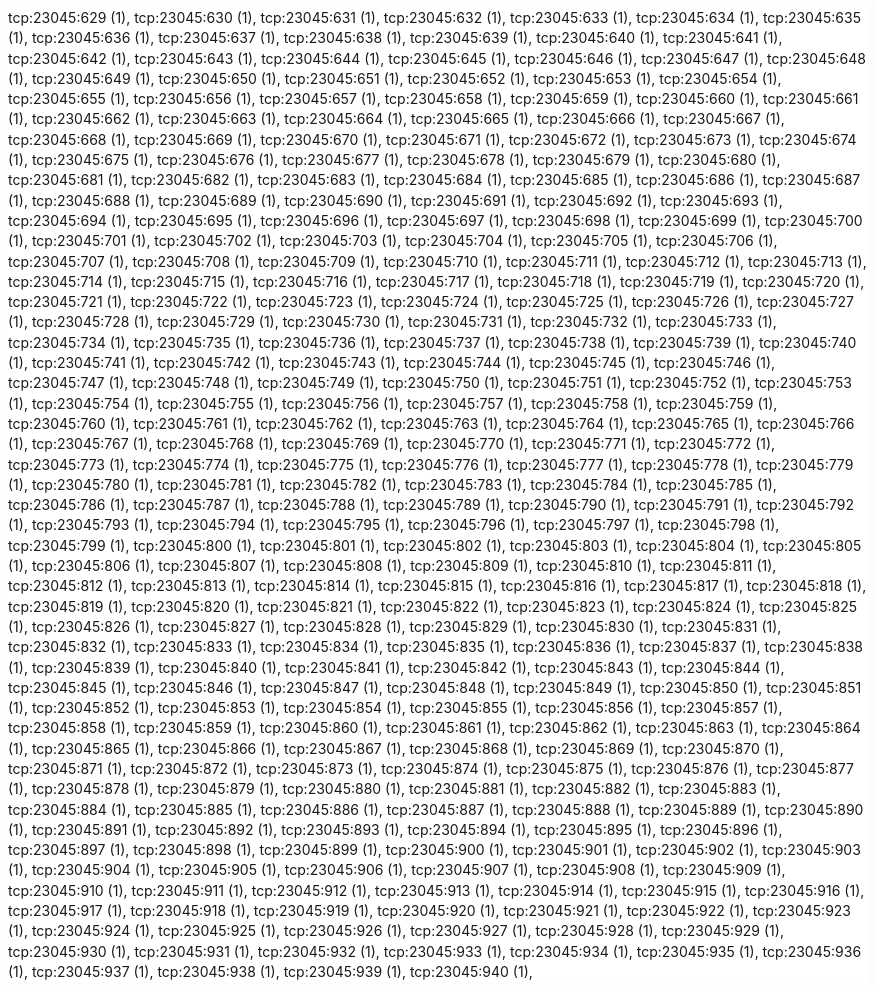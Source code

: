 tcp:23045:629 (1), tcp:23045:630 (1), tcp:23045:631 (1), tcp:23045:632 (1), tcp:23045:633 (1), tcp:23045:634 (1), tcp:23045:635 (1), tcp:23045:636 (1), tcp:23045:637 (1), tcp:23045:638 (1), tcp:23045:639 (1), tcp:23045:640 (1), tcp:23045:641 (1), tcp:23045:642 (1), tcp:23045:643 (1), tcp:23045:644 (1), tcp:23045:645 (1), tcp:23045:646 (1), tcp:23045:647 (1), tcp:23045:648 (1), tcp:23045:649 (1), tcp:23045:650 (1), tcp:23045:651 (1), tcp:23045:652 (1), tcp:23045:653 (1), tcp:23045:654 (1), tcp:23045:655 (1), tcp:23045:656 (1), tcp:23045:657 (1), tcp:23045:658 (1), tcp:23045:659 (1), tcp:23045:660 (1), tcp:23045:661 (1), tcp:23045:662 (1), tcp:23045:663 (1), tcp:23045:664 (1), tcp:23045:665 (1), tcp:23045:666 (1), tcp:23045:667 (1), tcp:23045:668 (1), tcp:23045:669 (1), tcp:23045:670 (1), tcp:23045:671 (1), tcp:23045:672 (1), tcp:23045:673 (1), tcp:23045:674 (1), tcp:23045:675 (1), tcp:23045:676 (1), tcp:23045:677 (1), tcp:23045:678 (1), tcp:23045:679 (1), tcp:23045:680 (1), tcp:23045:681 (1), tcp:23045:682 (1), tcp:23045:683 (1), tcp:23045:684 (1), tcp:23045:685 (1), tcp:23045:686 (1), tcp:23045:687 (1), tcp:23045:688 (1), tcp:23045:689 (1), tcp:23045:690 (1), tcp:23045:691 (1), tcp:23045:692 (1), tcp:23045:693 (1), tcp:23045:694 (1), tcp:23045:695 (1), tcp:23045:696 (1), tcp:23045:697 (1), tcp:23045:698 (1), tcp:23045:699 (1), tcp:23045:700 (1), tcp:23045:701 (1), tcp:23045:702 (1), tcp:23045:703 (1), tcp:23045:704 (1), tcp:23045:705 (1), tcp:23045:706 (1), tcp:23045:707 (1), tcp:23045:708 (1), tcp:23045:709 (1), tcp:23045:710 (1), tcp:23045:711 (1), tcp:23045:712 (1), tcp:23045:713 (1), tcp:23045:714 (1), tcp:23045:715 (1), tcp:23045:716 (1), tcp:23045:717 (1), tcp:23045:718 (1), tcp:23045:719 (1), tcp:23045:720 (1), tcp:23045:721 (1), tcp:23045:722 (1), tcp:23045:723 (1), tcp:23045:724 (1), tcp:23045:725 (1), tcp:23045:726 (1), tcp:23045:727 (1), tcp:23045:728 (1), tcp:23045:729 (1), tcp:23045:730 (1), tcp:23045:731 (1), tcp:23045:732 (1), tcp:23045:733 (1), tcp:23045:734 (1), tcp:23045:735 (1), tcp:23045:736 (1), tcp:23045:737 (1), tcp:23045:738 (1), tcp:23045:739 (1), tcp:23045:740 (1), tcp:23045:741 (1), tcp:23045:742 (1), tcp:23045:743 (1), tcp:23045:744 (1), tcp:23045:745 (1), tcp:23045:746 (1), tcp:23045:747 (1), tcp:23045:748 (1), tcp:23045:749 (1), tcp:23045:750 (1), tcp:23045:751 (1), tcp:23045:752 (1), tcp:23045:753 (1), tcp:23045:754 (1), tcp:23045:755 (1), tcp:23045:756 (1), tcp:23045:757 (1), tcp:23045:758 (1), tcp:23045:759 (1), tcp:23045:760 (1), tcp:23045:761 (1), tcp:23045:762 (1), tcp:23045:763 (1), tcp:23045:764 (1), tcp:23045:765 (1), tcp:23045:766 (1), tcp:23045:767 (1), tcp:23045:768 (1), tcp:23045:769 (1), tcp:23045:770 (1), tcp:23045:771 (1), tcp:23045:772 (1), tcp:23045:773 (1), tcp:23045:774 (1), tcp:23045:775 (1), tcp:23045:776 (1), tcp:23045:777 (1), tcp:23045:778 (1), tcp:23045:779 (1), tcp:23045:780 (1), tcp:23045:781 (1), tcp:23045:782 (1), tcp:23045:783 (1), tcp:23045:784 (1), tcp:23045:785 (1), tcp:23045:786 (1), tcp:23045:787 (1), tcp:23045:788 (1), tcp:23045:789 (1), tcp:23045:790 (1), tcp:23045:791 (1), tcp:23045:792 (1), tcp:23045:793 (1), tcp:23045:794 (1), tcp:23045:795 (1), tcp:23045:796 (1), tcp:23045:797 (1), tcp:23045:798 (1), tcp:23045:799 (1), tcp:23045:800 (1), tcp:23045:801 (1), tcp:23045:802 (1), tcp:23045:803 (1), tcp:23045:804 (1), tcp:23045:805 (1), tcp:23045:806 (1), tcp:23045:807 (1), tcp:23045:808 (1), tcp:23045:809 (1), tcp:23045:810 (1), tcp:23045:811 (1), tcp:23045:812 (1), tcp:23045:813 (1), tcp:23045:814 (1), tcp:23045:815 (1), tcp:23045:816 (1), tcp:23045:817 (1), tcp:23045:818 (1), tcp:23045:819 (1), tcp:23045:820 (1), tcp:23045:821 (1), tcp:23045:822 (1), tcp:23045:823 (1), tcp:23045:824 (1), tcp:23045:825 (1), tcp:23045:826 (1), tcp:23045:827 (1), tcp:23045:828 (1), tcp:23045:829 (1), tcp:23045:830 (1), tcp:23045:831 (1), tcp:23045:832 (1), tcp:23045:833 (1), tcp:23045:834 (1), tcp:23045:835 (1), tcp:23045:836 (1), tcp:23045:837 (1), tcp:23045:838 (1), tcp:23045:839 (1), tcp:23045:840 (1), tcp:23045:841 (1), tcp:23045:842 (1), tcp:23045:843 (1), tcp:23045:844 (1), tcp:23045:845 (1), tcp:23045:846 (1), tcp:23045:847 (1), tcp:23045:848 (1), tcp:23045:849 (1), tcp:23045:850 (1), tcp:23045:851 (1), tcp:23045:852 (1), tcp:23045:853 (1), tcp:23045:854 (1), tcp:23045:855 (1), tcp:23045:856 (1), tcp:23045:857 (1), tcp:23045:858 (1), tcp:23045:859 (1), tcp:23045:860 (1), tcp:23045:861 (1), tcp:23045:862 (1), tcp:23045:863 (1), tcp:23045:864 (1), tcp:23045:865 (1), tcp:23045:866 (1), tcp:23045:867 (1), tcp:23045:868 (1), tcp:23045:869 (1), tcp:23045:870 (1), tcp:23045:871 (1), tcp:23045:872 (1), tcp:23045:873 (1), tcp:23045:874 (1), tcp:23045:875 (1), tcp:23045:876 (1), tcp:23045:877 (1), tcp:23045:878 (1), tcp:23045:879 (1), tcp:23045:880 (1), tcp:23045:881 (1), tcp:23045:882 (1), tcp:23045:883 (1), tcp:23045:884 (1), tcp:23045:885 (1), tcp:23045:886 (1), tcp:23045:887 (1), tcp:23045:888 (1), tcp:23045:889 (1), tcp:23045:890 (1), tcp:23045:891 (1), tcp:23045:892 (1), tcp:23045:893 (1), tcp:23045:894 (1), tcp:23045:895 (1), tcp:23045:896 (1), tcp:23045:897 (1), tcp:23045:898 (1), tcp:23045:899 (1), tcp:23045:900 (1), tcp:23045:901 (1), tcp:23045:902 (1), tcp:23045:903 (1), tcp:23045:904 (1), tcp:23045:905 (1), tcp:23045:906 (1), tcp:23045:907 (1), tcp:23045:908 (1), tcp:23045:909 (1), tcp:23045:910 (1), tcp:23045:911 (1), tcp:23045:912 (1), tcp:23045:913 (1), tcp:23045:914 (1), tcp:23045:915 (1), tcp:23045:916 (1), tcp:23045:917 (1), tcp:23045:918 (1), tcp:23045:919 (1), tcp:23045:920 (1), tcp:23045:921 (1), tcp:23045:922 (1), tcp:23045:923 (1), tcp:23045:924 (1), tcp:23045:925 (1), tcp:23045:926 (1), tcp:23045:927 (1), tcp:23045:928 (1), tcp:23045:929 (1), tcp:23045:930 (1), tcp:23045:931 (1), tcp:23045:932 (1), tcp:23045:933 (1), tcp:23045:934 (1), tcp:23045:935 (1), tcp:23045:936 (1), tcp:23045:937 (1), tcp:23045:938 (1), tcp:23045:939 (1), tcp:23045:940 (1),